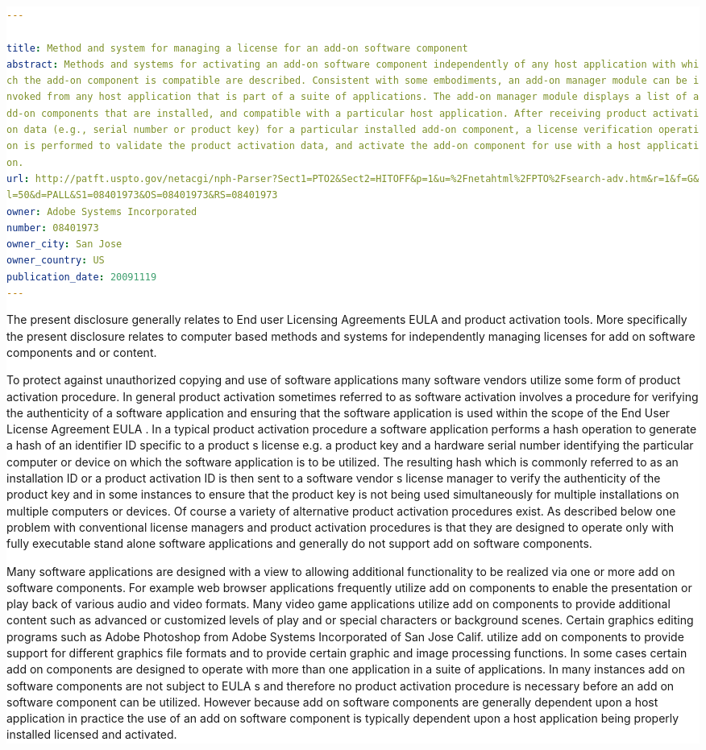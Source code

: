 ```yaml
---

title: Method and system for managing a license for an add-on software component
abstract: Methods and systems for activating an add-on software component independently of any host application with which the add-on component is compatible are described. Consistent with some embodiments, an add-on manager module can be invoked from any host application that is part of a suite of applications. The add-on manager module displays a list of add-on components that are installed, and compatible with a particular host application. After receiving product activation data (e.g., serial number or product key) for a particular installed add-on component, a license verification operation is performed to validate the product activation data, and activate the add-on component for use with a host application.
url: http://patft.uspto.gov/netacgi/nph-Parser?Sect1=PTO2&Sect2=HITOFF&p=1&u=%2Fnetahtml%2FPTO%2Fsearch-adv.htm&r=1&f=G&l=50&d=PALL&S1=08401973&OS=08401973&RS=08401973
owner: Adobe Systems Incorporated
number: 08401973
owner_city: San Jose
owner_country: US
publication_date: 20091119
---
```

The present disclosure generally relates to End user Licensing Agreements EULA and product activation tools. More specifically the present disclosure relates to computer based methods and systems for independently managing licenses for add on software components and or content.

To protect against unauthorized copying and use of software applications many software vendors utilize some form of product activation procedure. In general product activation sometimes referred to as software activation involves a procedure for verifying the authenticity of a software application and ensuring that the software application is used within the scope of the End User License Agreement EULA . In a typical product activation procedure a software application performs a hash operation to generate a hash of an identifier ID specific to a product s license e.g. a product key and a hardware serial number identifying the particular computer or device on which the software application is to be utilized. The resulting hash which is commonly referred to as an installation ID or a product activation ID is then sent to a software vendor s license manager to verify the authenticity of the product key and in some instances to ensure that the product key is not being used simultaneously for multiple installations on multiple computers or devices. Of course a variety of alternative product activation procedures exist. As described below one problem with conventional license managers and product activation procedures is that they are designed to operate only with fully executable stand alone software applications and generally do not support add on software components.

Many software applications are designed with a view to allowing additional functionality to be realized via one or more add on software components. For example web browser applications frequently utilize add on components to enable the presentation or play back of various audio and video formats. Many video game applications utilize add on components to provide additional content such as advanced or customized levels of play and or special characters or background scenes. Certain graphics editing programs such as Adobe Photoshop from Adobe Systems Incorporated of San Jose Calif. utilize add on components to provide support for different graphics file formats and to provide certain graphic and image processing functions. In some cases certain add on components are designed to operate with more than one application in a suite of applications. In many instances add on software components are not subject to EULA s and therefore no product activation procedure is necessary before an add on software component can be utilized. However because add on software components are generally dependent upon a host application in practice the use of an add on software component is typically dependent upon a host application being properly installed licensed and activated.

